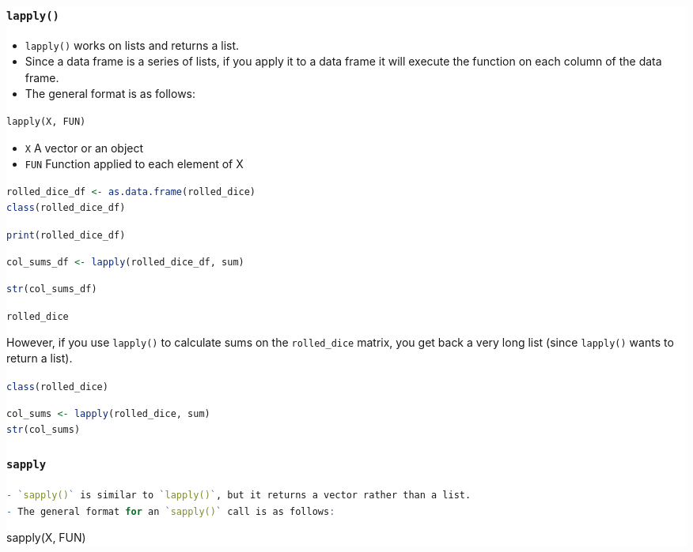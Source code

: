 ### `lapply()`

- `lapply()` works on lists and returns a list.
- Since a data frame is a series of lists, if you apply it to a data frame it will execute the function on each column of the data frame.
- The general format is as follows:

```
lapply(X, FUN)

```
- `X`  A vector or an object
- `FUN` Function applied to each element of X



```R
rolled_dice_df <- as.data.frame(rolled_dice)
class(rolled_dice_df)
```


```R
print(rolled_dice_df)
```


```R
col_sums_df <- lapply(rolled_dice_df, sum)
```


```R
str(col_sums_df)
```


```R
rolled_dice
```

However, if you use `lapply()` to calculate sums on the `rolled_dice` matrix, you get back a very long list (since `lapply()` wants to return a list).


```R
class(rolled_dice)
```


```R
col_sums <- lapply(rolled_dice, sum)
str(col_sums)
```

### `sapply`


```R
- `sapply()` is similar to `lapply()`, but it returns a vector rather than a list.
- The general format for an `sapply()` call is as follows:

```
sapply(X, FUN)
